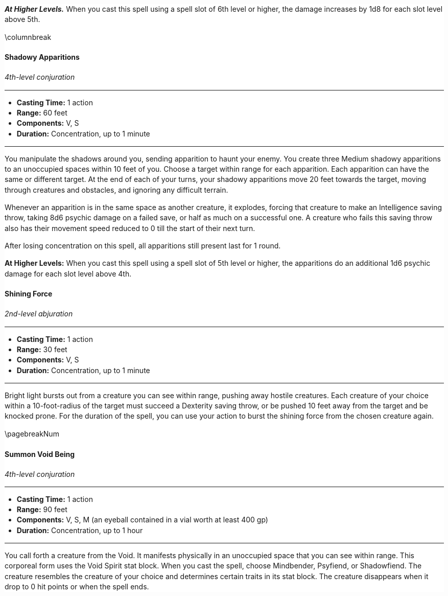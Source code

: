 ***At Higher Levels.*** When you cast this spell using a spell slot of 6th level or higher, the damage increases by 1d8 for each slot level above 5th.

\columnbreak

#### Shadowy Apparitions 
*4th-level conjuration*
___
- **Casting Time:** 1 action
- **Range:** 60 feet
- **Components:** V, S
- **Duration:** Concentration, up to 1 minute
___
You manipulate the shadows around you, sending apparition to haunt your enemy. You create three Medium shadowy apparitions to an unoccupied spaces within 10 feet of you. Choose a target within range for each apparition. Each apparition can have the same or different target. At the end of each of your turns, your shadowy apparitions move 20 feet towards the target, moving through creatures and obstacles, and ignoring any difficult terrain.

Whenever an apparition is in the same space as another creature, it explodes, forcing that creature to make an Intelligence saving throw, taking 8d6 psychic damage on a failed save, or half as much on a successful one. A creature who fails this saving throw also has their movement speed reduced to 0 till the start of their next turn. 

After losing concentration on this spell, all apparitions still present last for 1 round. 

**At Higher Levels:** When you cast this spell using a spell slot of 5th level or higher, the apparitions do an additional 1d6 psychic damage for each slot level above 4th. 


#### Shining Force
*2nd-level abjuration*
___
- **Casting Time:** 1 action
- **Range:** 30 feet
- **Components:** V, S
- **Duration:** Concentration, up to 1 minute
___
Bright light bursts out from a creature you can see within range, pushing away hostile creatures. Each creature of your choice within a 10-foot-radius of the target must succeed a Dexterity saving throw, or be pushed 10 feet away from the target and be knocked prone. For the duration of the spell, you can use your action to burst the shining force from the chosen creature again.

\pagebreakNum

#### Summon Void Being
*4th-level conjuration*
___
- **Casting Time:** 1 action
- **Range:** 90 feet
- **Components:** V, S, M (an eyeball contained in a vial worth at least 400 gp)
- **Duration:** Concentration, up to 1 hour 
___
You call forth a creature from the Void. It manifests physically in an unoccupied space that you can see within range. This corporeal form uses the Void Spirit stat block. When you cast the spell, choose  Mindbender, Psyfiend, or Shadowfiend. The creature resembles the creature of your choice and determines certain traits in its stat block. The creature disappears when it drop to 0 hit points or when the spell ends.
